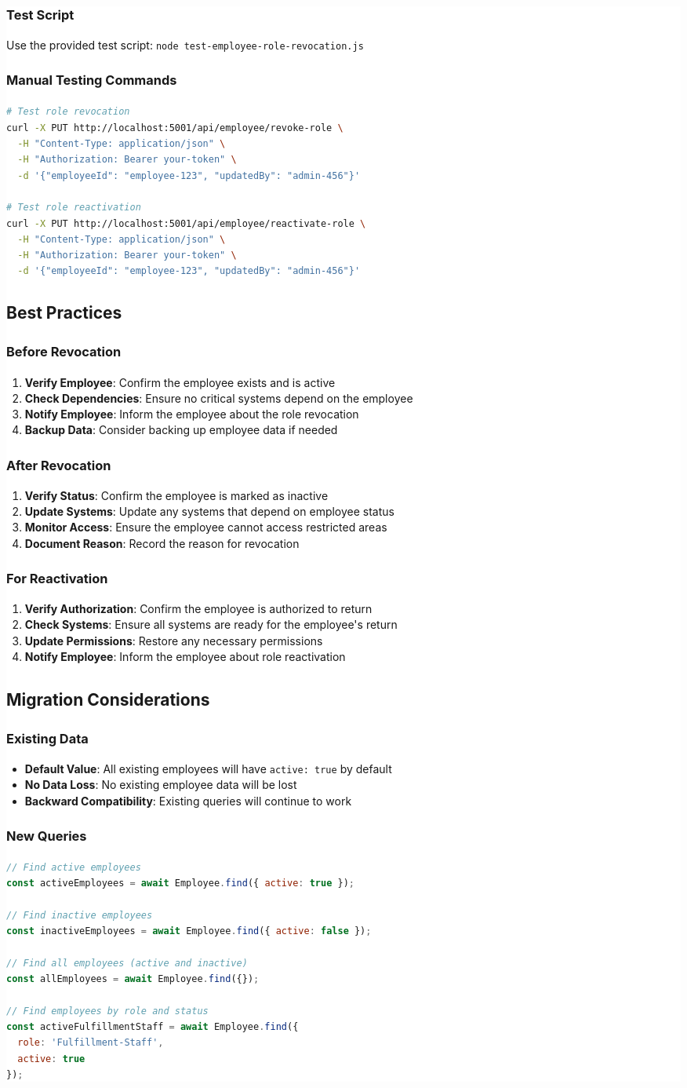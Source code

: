 ### **Test Script**
Use the provided test script: `node test-employee-role-revocation.js`

### **Manual Testing Commands**
```bash
# Test role revocation
curl -X PUT http://localhost:5001/api/employee/revoke-role \
  -H "Content-Type: application/json" \
  -H "Authorization: Bearer your-token" \
  -d '{"employeeId": "employee-123", "updatedBy": "admin-456"}'

# Test role reactivation
curl -X PUT http://localhost:5001/api/employee/reactivate-role \
  -H "Content-Type: application/json" \
  -H "Authorization: Bearer your-token" \
  -d '{"employeeId": "employee-123", "updatedBy": "admin-456"}'
```

## Best Practices

### **Before Revocation**
1. **Verify Employee**: Confirm the employee exists and is active
2. **Check Dependencies**: Ensure no critical systems depend on the employee
3. **Notify Employee**: Inform the employee about the role revocation
4. **Backup Data**: Consider backing up employee data if needed

### **After Revocation**
1. **Verify Status**: Confirm the employee is marked as inactive
2. **Update Systems**: Update any systems that depend on employee status
3. **Monitor Access**: Ensure the employee cannot access restricted areas
4. **Document Reason**: Record the reason for revocation

### **For Reactivation**
1. **Verify Authorization**: Confirm the employee is authorized to return
2. **Check Systems**: Ensure all systems are ready for the employee's return
3. **Update Permissions**: Restore any necessary permissions
4. **Notify Employee**: Inform the employee about role reactivation

## Migration Considerations

### **Existing Data**
- **Default Value**: All existing employees will have `active: true` by default
- **No Data Loss**: No existing employee data will be lost
- **Backward Compatibility**: Existing queries will continue to work

### **New Queries**
```javascript
// Find active employees
const activeEmployees = await Employee.find({ active: true });

// Find inactive employees
const inactiveEmployees = await Employee.find({ active: false });

// Find all employees (active and inactive)
const allEmployees = await Employee.find({});

// Find employees by role and status
const activeFulfillmentStaff = await Employee.find({ 
  role: 'Fulfillment-Staff', 
  active: true 
});
```